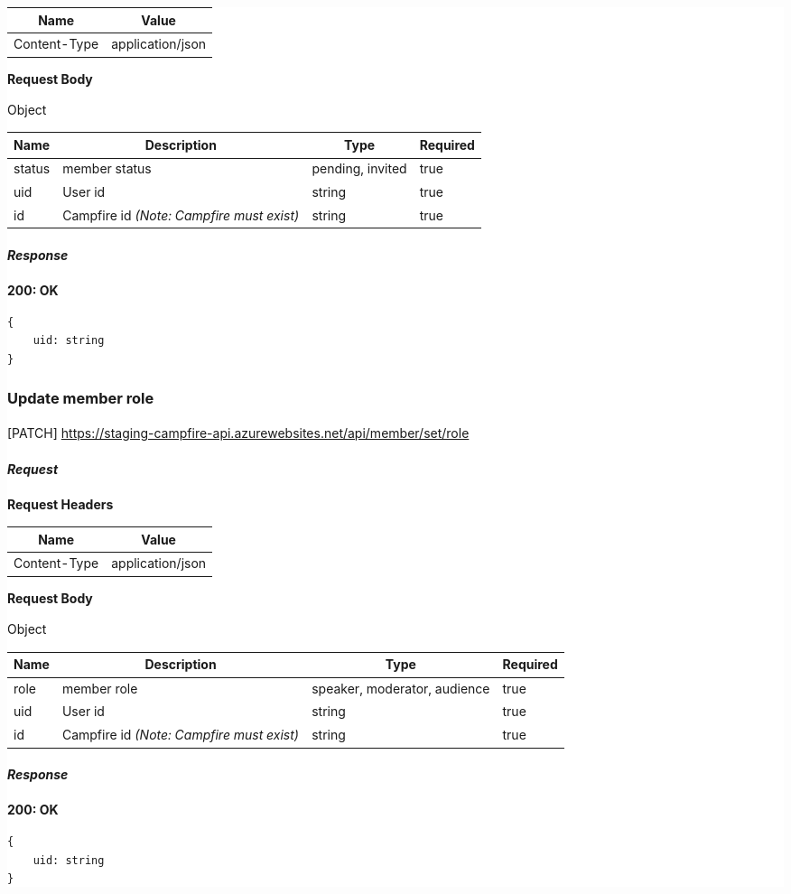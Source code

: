 | Name | Value |
| --- | --- |
| Content-Type | application/json |

**Request Body**

Object

| Name | Description | Type | Required |
| --- | --- | --- | --- |
| status | member status | pending, invited | true |
| uid | User id | string | true |
| id | Campfire id *(Note: Campfire must exist)* | string | true |

#### *Response*

**200: OK**

    {
        uid: string
    }

### **Update member role**

[PATCH] https://staging-campfire-api.azurewebsites.net/api/member/set/role

#### *Request*

**Request Headers**

| Name | Value |
| --- | --- |
| Content-Type | application/json |

**Request Body**

Object

| Name | Description | Type | Required |
| --- | --- | --- | --- |
| role | member role | speaker, moderator, audience | true |
| uid | User id | string | true |
| id | Campfire id *(Note: Campfire must exist)* | string | true |

#### *Response*

**200: OK**

    {
        uid: string
    }

